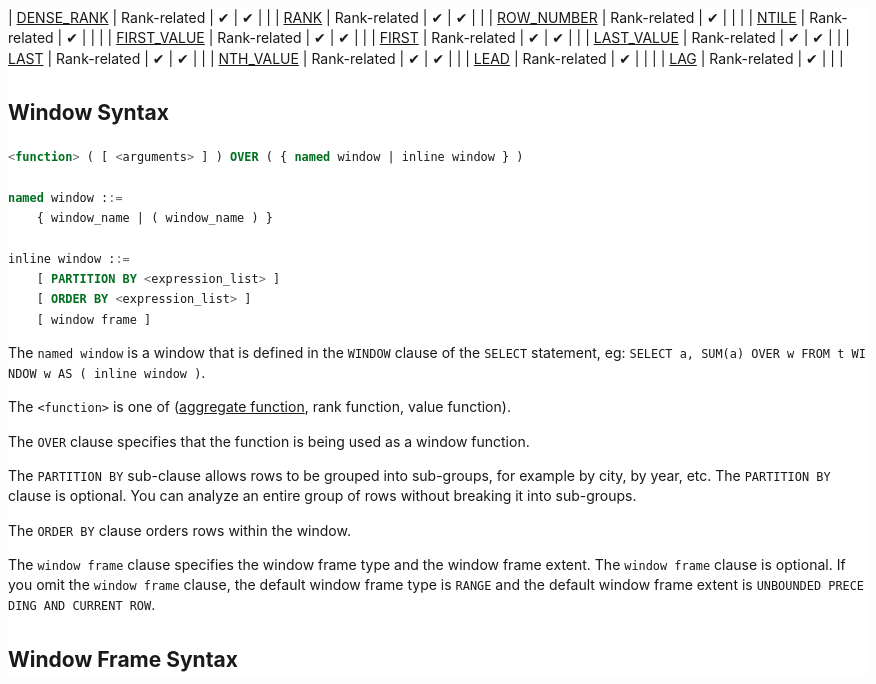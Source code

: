 | [DENSE_RANK](dense-rank.md)                                           | Rank-related | ✔      | ✔            |       |
| [RANK](rank.md)                                                       | Rank-related | ✔      | ✔            |       |
| [ROW_NUMBER](row-number.md)                                           | Rank-related | ✔      |              |       |
| [NTILE](ntile.md)                                                     | Rank-related | ✔      |              |       |
| [FIRST_VALUE](first-value.md)                                         | Rank-related 	| ✔     | ✔            |       |
| [FIRST](first.md)                                                     | Rank-related 	| ✔     | ✔            |       |
| [LAST_VALUE](last-value.md)                                           | Rank-related 	| ✔     | ✔            |       |
| [LAST](last.md)                                                       | Rank-related 	| ✔     | ✔            |       |
| [NTH_VALUE](nth-value.md)                                             | Rank-related 	| ✔     | ✔            |       |
| [LEAD](lead.md)                                                       | Rank-related 	| ✔     |              |       |
| [LAG](lag.md)                                                         | Rank-related 	| ✔     |              |       |

## Window Syntax

```sql
<function> ( [ <arguments> ] ) OVER ( { named window | inline window } )

named window ::=
    { window_name | ( window_name ) }

inline window ::=
    [ PARTITION BY <expression_list> ]
    [ ORDER BY <expression_list> ]
    [ window frame ]
```
The `named window` is a window that is defined in the `WINDOW` clause of the `SELECT` statement, eg: `SELECT a, SUM(a) OVER w FROM t WINDOW w AS ( inline window )`.

The `<function>` is one of ([aggregate function](../07-aggregate-functions/index.md), rank function, value function).

The `OVER` clause specifies that the function is being used as a window function.

The `PARTITION BY` sub-clause allows rows to be grouped into sub-groups, for example by city, by year, etc. The `PARTITION BY` clause is optional. You can analyze an entire group of rows without breaking it into sub-groups.

The `ORDER BY` clause orders rows within the window. 

The `window frame` clause specifies the window frame type and the window frame extent. The `window frame` clause is optional. If you omit the `window frame` clause, the default window frame type is `RANGE` and the default window frame extent is `UNBOUNDED PRECEDING AND CURRENT ROW`.


## Window Frame Syntax
